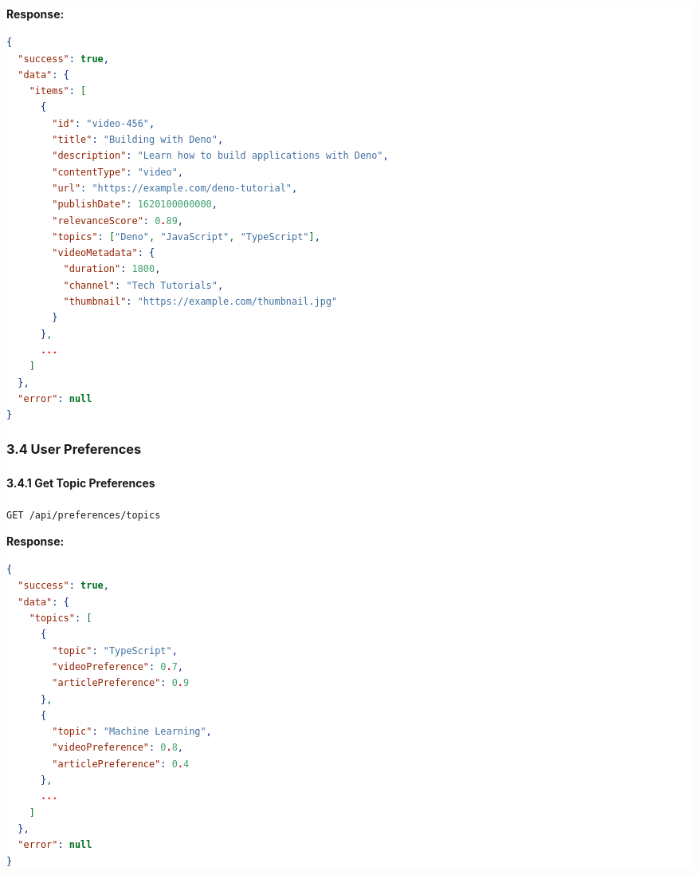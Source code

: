 **Response:**
```json
{
  "success": true,
  "data": {
    "items": [
      {
        "id": "video-456",
        "title": "Building with Deno",
        "description": "Learn how to build applications with Deno",
        "contentType": "video",
        "url": "https://example.com/deno-tutorial",
        "publishDate": 1620100000000,
        "relevanceScore": 0.89,
        "topics": ["Deno", "JavaScript", "TypeScript"],
        "videoMetadata": {
          "duration": 1800,
          "channel": "Tech Tutorials",
          "thumbnail": "https://example.com/thumbnail.jpg"
        }
      },
      ...
    ]
  },
  "error": null
}
```

### 3.4 User Preferences

#### 3.4.1 Get Topic Preferences

```
GET /api/preferences/topics
```

**Response:**
```json
{
  "success": true,
  "data": {
    "topics": [
      {
        "topic": "TypeScript",
        "videoPreference": 0.7,
        "articlePreference": 0.9
      },
      {
        "topic": "Machine Learning",
        "videoPreference": 0.8,
        "articlePreference": 0.4
      },
      ...
    ]
  },
  "error": null
}
```
